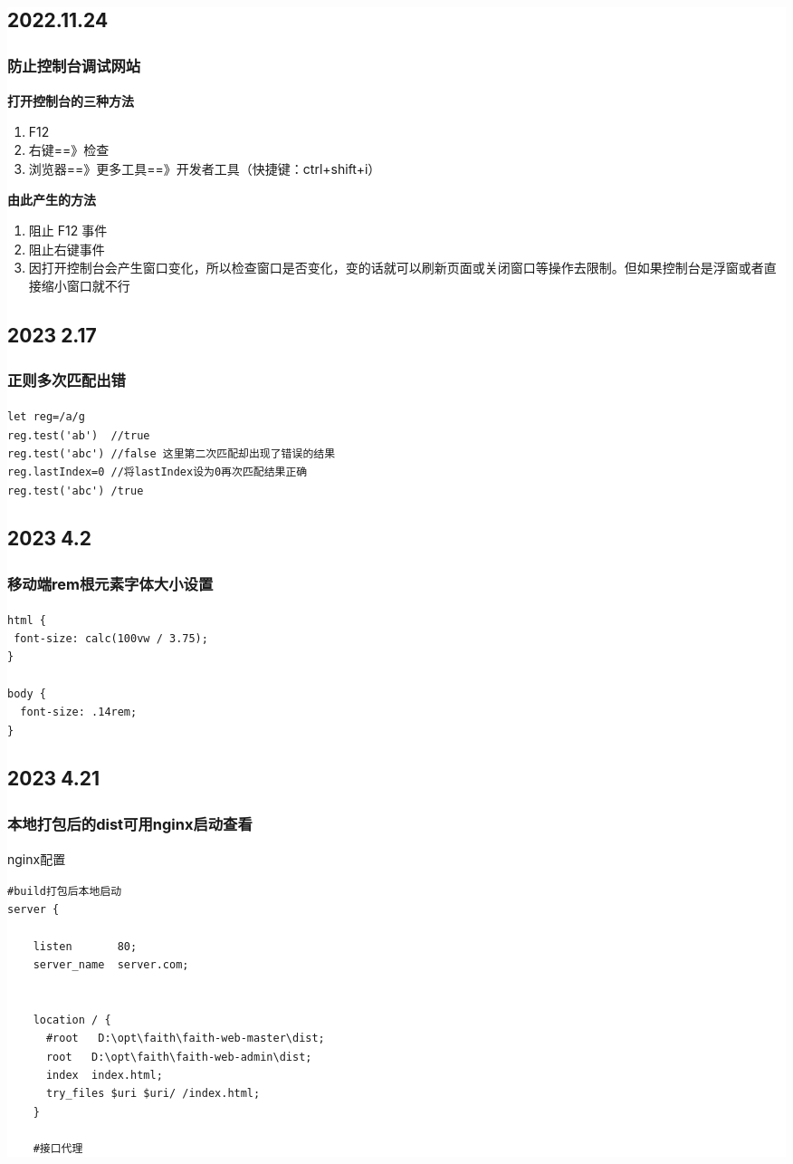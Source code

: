 ## 2022.11.24

### 防止控制台调试网站

**打开控制台的三种方法**

1. F12
2. 右键==》检查
3. 浏览器==》更多工具==》开发者工具（快捷键：ctrl+shift+i）

**由此产生的方法**

1. 阻止 F12 事件
2. 阻止右键事件
3. 因打开控制台会产生窗口变化，所以检查窗口是否变化，变的话就可以刷新页面或关闭窗口等操作去限制。但如果控制台是浮窗或者直接缩小窗口就不行

## 2023 2.17

### 正则多次匹配出错

```
let reg=/a/g
reg.test('ab')	//true
reg.test('abc')	//false 这里第二次匹配却出现了错误的结果
reg.lastIndex=0	//将lastIndex设为0再次匹配结果正确
reg.test('abc')	/true
```

## 2023 4.2

### 移动端rem根元素字体大小设置

```
html {
 font-size: calc(100vw / 3.75);
}

body {
  font-size: .14rem;
}
```

## 2023 4.21

### 本地打包后的dist可用nginx启动查看

nginx配置

```
#build打包后本地启动
server {

    listen       80;
    server_name  server.com;


    location / {
      #root   D:\opt\faith\faith-web-master\dist;
      root   D:\opt\faith\faith-web-admin\dist;
      index  index.html;
      try_files $uri $uri/ /index.html;
    }

    #接口代理
```